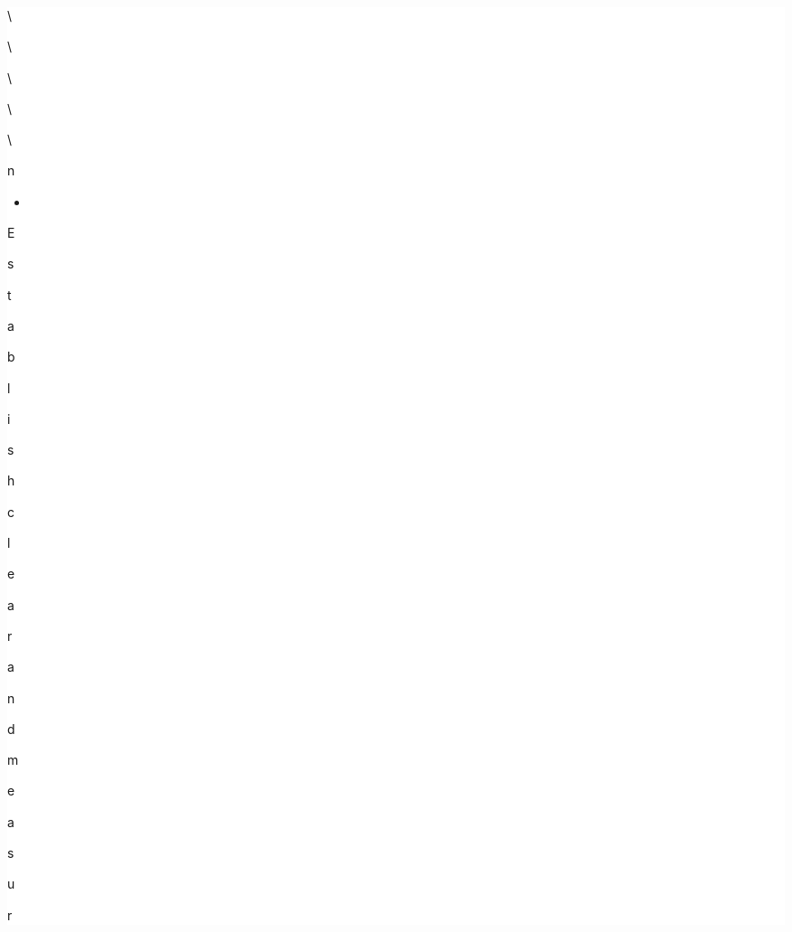\

\

\

\

\

n

*

 

E

s

t

a

b

l

i

s

h

 

c

l

e

a

r

 

a

n

d

 

m

e

a

s

u

r
